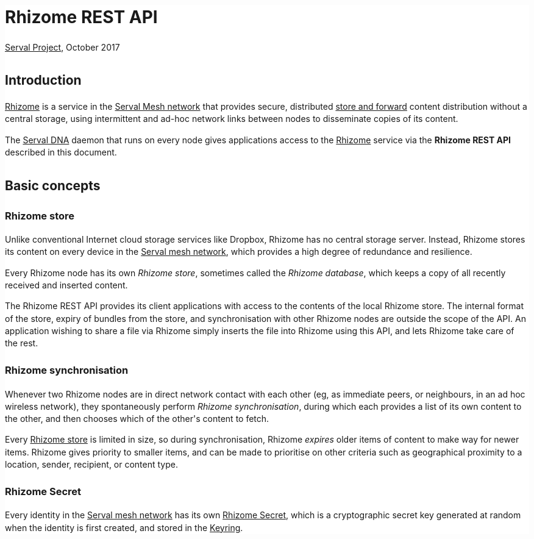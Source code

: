 Rhizome REST API
================
[Serval Project][], October 2017

Introduction
------------

[Rhizome][] is a service in the [Serval Mesh network][] that provides secure,
distributed [store and forward][] content distribution without a central
storage, using intermittent and ad-hoc network links between nodes to
disseminate copies of its content.

The [Serval DNA][] daemon that runs on every node gives applications access to
the [Rhizome][] service via the **Rhizome REST API** described in this
document.

Basic concepts
--------------

### Rhizome store

Unlike conventional Internet cloud storage services like Dropbox, Rhizome has
no central storage server.  Instead, Rhizome stores its content on every device
in the [Serval mesh network][], which provides a high degree of redundance and
resilience.

Every Rhizome node has its own *Rhizome store*, sometimes called the *Rhizome
database*, which keeps a copy of all recently received and inserted content.

The Rhizome REST API provides its client applications with access to the
contents of the local Rhizome store.  The internal format of the store, expiry
of bundles from the store, and synchronisation with other Rhizome nodes are
outside the scope of the API.  An application wishing to share a file via
Rhizome simply inserts the file into Rhizome using this API, and lets Rhizome
take care of the rest.

### Rhizome synchronisation

Whenever two Rhizome nodes are in direct network contact with each other (eg,
as immediate peers, or neighbours, in an ad hoc wireless network), they
spontaneously perform *Rhizome synchronisation*, during which each provides a
list of its own content to the other, and then chooses which of the other's
content to fetch.

Every [Rhizome store](#rhizome-store) is limited in size, so during
synchronisation, Rhizome *expires* older items of content to make way for newer
items.  Rhizome gives priority to smaller items, and can be made to prioritise
on other criteria such as geographical proximity to a location, sender,
recipient, or content type.

### Rhizome Secret

Every identity in the [Serval mesh network][] has its own [Rhizome
Secret](./REST-API-Keyring.md#rhizome-secret), which is a cryptographic secret
key generated at random when the identity is first created, and stored in the
[Keyring][].


[SHA-512]: https://en.wikipedia.org/wiki/SHA-2
[Serval Project]: http://www.servalproject.org/
[CC BY 4.0]: ../LICENSE-DOCUMENTATION.md
[Rhizome]: http://developer.servalproject.org/dokuwiki/doku.php?id=content:tech:rhizome
[BID]: http://developer.servalproject.org/dokuwiki/doku.php?id=content:tech:bid
[Serval Mesh network]: http://developer.servalproject.org/dokuwiki/doku.php?id=content:tech:mesh_network
[Serval DNA]: ../README.md
[REST-API]: ./REST-API.md
[form part]: ./REST-API.md#multipart-form-data
[POST]: ./REST-API.md#post
[JSON result]: ./REST-API.md#json-result
[store and forward]: https://en.wikipedia.org/wiki/Store_and_forward
[SID]: ./REST-API-Keyring.md#serval-id
[Keyring]: ./REST-API-Keyring.md
[MeshMS]: ./REST-API-MeshMS.md
[MeshMS conversations]: ./REST-API-MeshMS.md#conversation
[JSON table]: ./REST-API.md#json-table
[Curve25519]: https://en.wikipedia.org/wiki/Curve25519
[Unix time]: https://en.wikipedia.org/wiki/Unix_time
[Y2038 problem]: https://en.wikipedia.org/wiki/Year_2038_problem
[query parameters]: https://en.wikipedia.org/wiki/Query_string
[Content-Type]: ./REST-API.md#content-type-header
[multipart/form-data]: ./REST-API.md#multipartform-data
[serval/sid]: ./REST-API.md#servalsid
[200]: ./REST-API.md#200-ok
[201]: ./REST-API.md#201-created
[202]: ./REST-API.md#202-accepted
[400]: ./REST-API.md#400-bad-request
[404]: ./REST-API.md#404-not-found
[415]: ./REST-API.md#415-unsupported-media-type
[419]: ./REST-API.md#419-authentication-timeout
[422]: ./REST-API.md#422-unprocessable-entity
[423]: ./REST-API.md#423-locked
[500]: ./REST-API.md#500-server-error